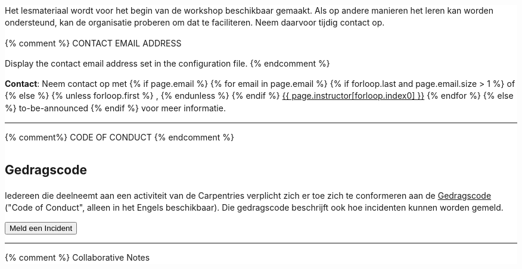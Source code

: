 <p>
 Het lesmateriaal wordt voor het begin van de workshop beschikbaar gemaakt. Als op andere manieren het leren kan worden ondersteund, kan de organisatie proberen om dat te faciliteren. Neem daarvoor tijdig contact op.
</p>

{% comment %}
CONTACT EMAIL ADDRESS

Display the contact email address set in the configuration file.
{% endcomment %}
<p id="contact">
  <strong>Contact</strong>:
  Neem contact op met
  {% if page.email %}
  {% for email in page.email %}
  {% if forloop.last and page.email.size > 1 %}
  of
  {% else %}
  {% unless forloop.first %}
  ,
  {% endunless %}
  {% endif %}
  <a href='mailto:{{ email }}'>{{ page.instructor[forloop.index0] }}</a>
  {% endfor %}
  {% else %}
  to-be-announced
  {% endif %}
  voor meer informatie.
</p>


<hr/>

{% comment%}
CODE OF CONDUCT
{% endcomment %}
<h2 id="code-of-conduct">Gedragscode</h2>

<p>
Iedereen die deelneemt aan een activiteit van de Carpentries verplicht zich er toe zich te conformeren aan de <a href="https://docs.carpentries.org/topic_folders/policies/code-of-conduct.html">Gedragscode</a> ("Code of Conduct", alleen in het Engels beschikbaar). Die gedragscode beschrijft ook hoe incidenten kunnen worden gemeld.
</p>

<p class="text-center">
  <a href="https://goo.gl/forms/KoUfO53Za3apOuOK2">
    <button type="button" class="btn btn-info">Meld een Incident</button>
  </a>
</p>
<hr/>


{% comment %}
Collaborative Notes
